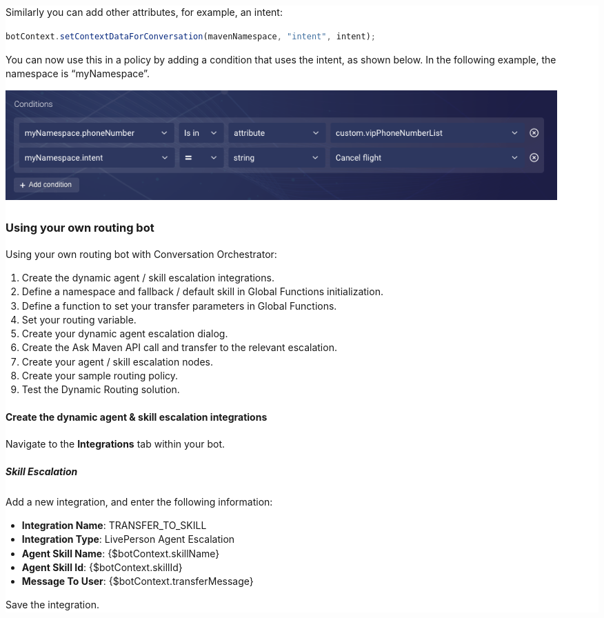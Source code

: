 Similarly you can add other attributes, for example, an intent:

```javascript
botContext.setContextDataForConversation(mavenNamespace, "intent", intent);
```

You can now use this in a policy by adding a condition that uses the intent, as shown below. In the following example, the namespace is “myNamespace”.

<img class="fancyimage" width="800" src="img/convorchestrator/co_dr_addattr3.png" alt="Adding a condition that uses the intent">

### Using your own routing bot

Using your own routing bot with Conversation Orchestrator:

1. Create the dynamic agent / skill escalation integrations.
2. Define a namespace and fallback / default skill in Global Functions initialization.
3. Define a function to set your transfer parameters in Global Functions.
4. Set your routing variable.
5. Create your dynamic agent escalation dialog.
6. Create the Ask Maven API call and transfer to the relevant escalation.
7. Create your agent / skill escalation nodes.
8. Create your sample routing policy.
9. Test the Dynamic Routing solution.

#### Create the dynamic agent & skill escalation integrations

Navigate to the **Integrations** tab within your bot.

##### Skill Escalation

Add a new integration, and enter the following information:

* **Integration Name**: TRANSFER_TO_SKILL
* **Integration Type**: LivePerson Agent Escalation
* **Agent Skill Name**: {$botContext.skillName}
* **Agent Skill Id**: {$botContext.skillId}
* **Message To User**: {$botContext.transferMessage}

Save the integration.